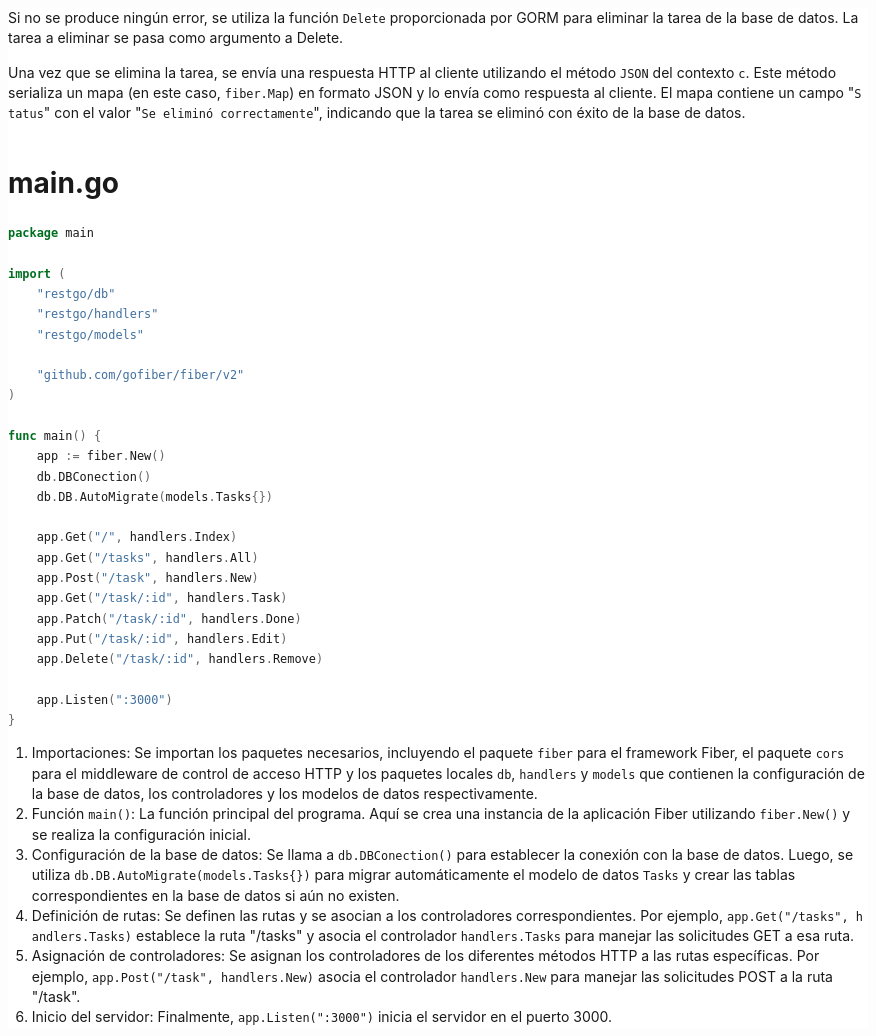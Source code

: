 Si no se produce ningún error, se utiliza la función `Delete` proporcionada por GORM para eliminar la tarea de la base de datos. La tarea a eliminar se pasa como argumento a Delete.

Una vez que se elimina la tarea, se envía una respuesta HTTP al cliente utilizando el método `JSON` del contexto `c`. Este método serializa un mapa (en este caso, `fiber.Map`) en formato JSON y lo envía como respuesta al cliente. El mapa contiene un campo "`Status`" con el valor "`Se eliminó correctamente`", indicando que la tarea se eliminó con éxito de la base de datos.
# main.go
```go
package main

import (
	"restgo/db"
	"restgo/handlers"
	"restgo/models"

	"github.com/gofiber/fiber/v2"
)

func main() {
	app := fiber.New()
	db.DBConection()
	db.DB.AutoMigrate(models.Tasks{})

	app.Get("/", handlers.Index)
	app.Get("/tasks", handlers.All)
	app.Post("/task", handlers.New)
	app.Get("/task/:id", handlers.Task)
	app.Patch("/task/:id", handlers.Done)
	app.Put("/task/:id", handlers.Edit)
	app.Delete("/task/:id", handlers.Remove)

	app.Listen(":3000")
}
```
1. Importaciones: Se importan los paquetes necesarios, incluyendo el paquete `fiber` para el framework Fiber, el paquete `cors` para el middleware de control de acceso HTTP y los paquetes locales `db`, `handlers` y `models` que contienen la configuración de la base de datos, los controladores y los modelos de datos respectivamente.
2. Función `main()`: La función principal del programa. Aquí se crea una instancia de la aplicación Fiber utilizando `fiber.New()` y se realiza la configuración inicial.
3. Configuración de la base de datos: Se llama a `db.DBConection()` para establecer la conexión con la base de datos. Luego, se utiliza `db.DB.AutoMigrate(models.Tasks{})` para migrar automáticamente el modelo de datos `Tasks` y crear las tablas correspondientes en la base de datos si aún no existen.
4. Definición de rutas: Se definen las rutas y se asocian a los controladores correspondientes. Por ejemplo, `app.Get("/tasks", handlers.Tasks)` establece la ruta "/tasks" y asocia el controlador `handlers.Tasks` para manejar las solicitudes GET a esa ruta.
5. Asignación de controladores: Se asignan los controladores de los diferentes métodos HTTP a las rutas específicas. Por ejemplo, `app.Post("/task", handlers.New)` asocia el controlador `handlers.New` para manejar las solicitudes POST a la ruta "/task".
6. Inicio del servidor: Finalmente, `app.Listen(":3000")` inicia el servidor en el puerto 3000.
